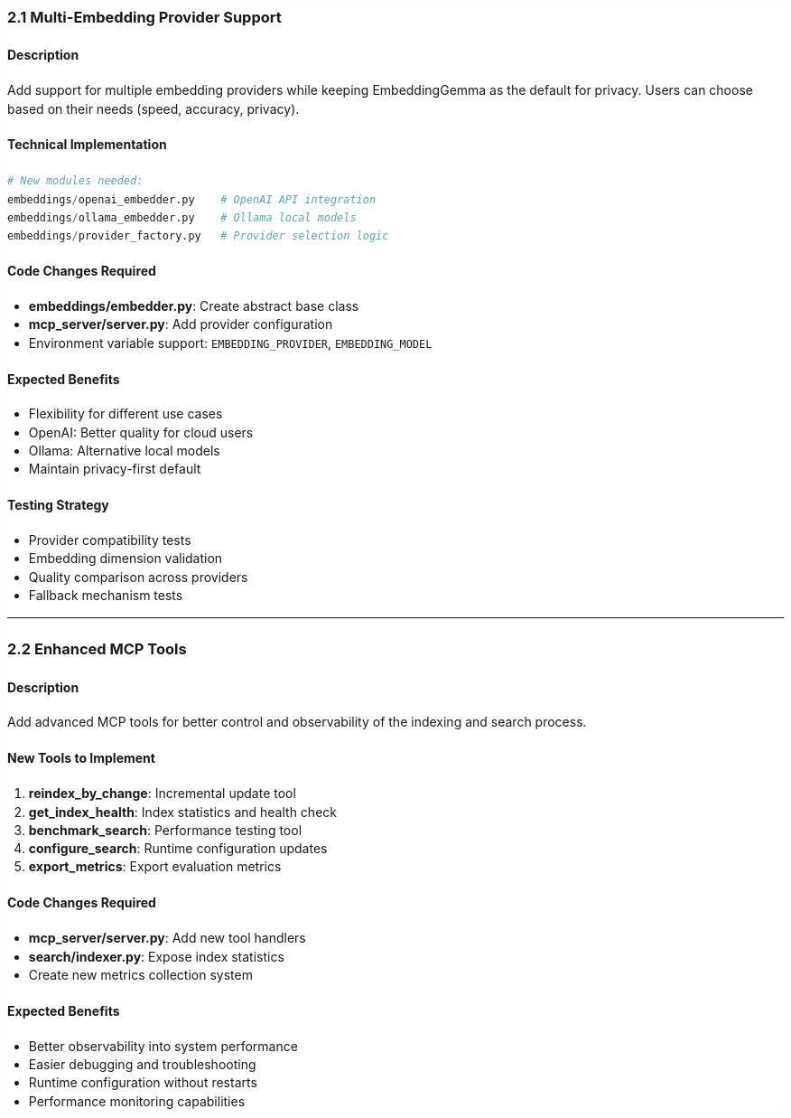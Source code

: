 ### 2.1 Multi-Embedding Provider Support

#### Description
Add support for multiple embedding providers while keeping EmbeddingGemma as the default for privacy. Users can choose based on their needs (speed, accuracy, privacy).

#### Technical Implementation
```python
# New modules needed:
embeddings/openai_embedder.py    # OpenAI API integration
embeddings/ollama_embedder.py    # Ollama local models
embeddings/provider_factory.py   # Provider selection logic
```

#### Code Changes Required
- **embeddings/embedder.py**: Create abstract base class
- **mcp_server/server.py**: Add provider configuration
- Environment variable support: `EMBEDDING_PROVIDER`, `EMBEDDING_MODEL`

#### Expected Benefits
- Flexibility for different use cases
- OpenAI: Better quality for cloud users
- Ollama: Alternative local models
- Maintain privacy-first default

#### Testing Strategy
- Provider compatibility tests
- Embedding dimension validation
- Quality comparison across providers
- Fallback mechanism tests

---

### 2.2 Enhanced MCP Tools

#### Description
Add advanced MCP tools for better control and observability of the indexing and search process.

#### New Tools to Implement
1. **reindex_by_change**: Incremental update tool
2. **get_index_health**: Index statistics and health check
3. **benchmark_search**: Performance testing tool
4. **configure_search**: Runtime configuration updates
5. **export_metrics**: Export evaluation metrics

#### Code Changes Required
- **mcp_server/server.py**: Add new tool handlers
- **search/indexer.py**: Expose index statistics
- Create new metrics collection system

#### Expected Benefits
- Better observability into system performance
- Easier debugging and troubleshooting
- Runtime configuration without restarts
- Performance monitoring capabilities
